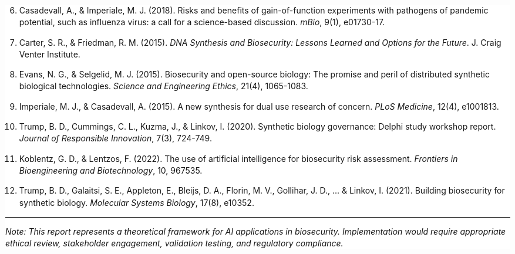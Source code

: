 6. Casadevall, A., & Imperiale, M. J. (2018). Risks and benefits of gain-of-function experiments with pathogens of pandemic potential, such as influenza virus: a call for a science-based discussion. *mBio*, 9(1), e01730-17.

7. Carter, S. R., & Friedman, R. M. (2015). *DNA Synthesis and Biosecurity: Lessons Learned and Options for the Future*. J. Craig Venter Institute.

8. Evans, N. G., & Selgelid, M. J. (2015). Biosecurity and open-source biology: The promise and peril of distributed synthetic biological technologies. *Science and Engineering Ethics*, 21(4), 1065-1083.

9. Imperiale, M. J., & Casadevall, A. (2015). A new synthesis for dual use research of concern. *PLoS Medicine*, 12(4), e1001813.

10. Trump, B. D., Cummings, C. L., Kuzma, J., & Linkov, I. (2020). Synthetic biology governance: Delphi study workshop report. *Journal of Responsible Innovation*, 7(3), 724-749.

11. Koblentz, G. D., & Lentzos, F. (2022). The use of artificial intelligence for biosecurity risk assessment. *Frontiers in Bioengineering and Biotechnology*, 10, 967535.

12. Trump, B. D., Galaitsi, S. E., Appleton, E., Bleijs, D. A., Florin, M. V., Gollihar, J. D., ... & Linkov, I. (2021). Building biosecurity for synthetic biology. *Molecular Systems Biology*, 17(8), e10352.

---

*Note: This report represents a theoretical framework for AI applications in biosecurity. Implementation would require appropriate ethical review, stakeholder engagement, validation testing, and regulatory compliance.*
